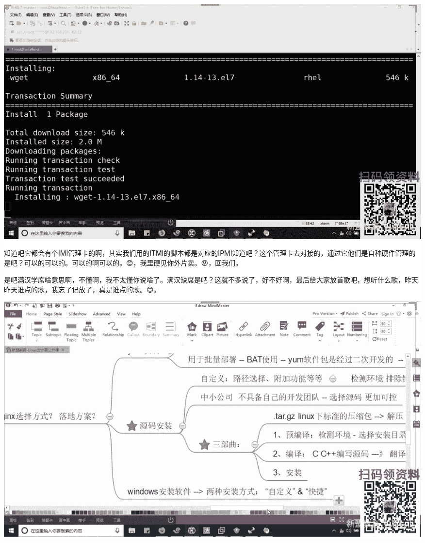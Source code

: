 ![](img/bfde0a4fe2e7d2086410cf99c234fdfd_22.png)

知道吧它都会有个IMI管理卡的啊，其实我们用的ITMI的脚本都是对应的IPMI知道吧？这个管理卡去对接的，通过它他们是自种硬件管理的是吧？可以的可以的。可以的啊可以的。😊，我里硬见你外片卖。😡，回我们。

是吧满汉学席啥意思啊，不懂啊，我不太懂你说啥了。满汉缺席是吧？这就不多说了，好不好啊，最后给大家放首歌吧，想听什么歌，昨天昨天谁点的歌，我忘了记放了，真是谁点的歌。😊。



![](img/bfde0a4fe2e7d2086410cf99c234fdfd_24.png)
